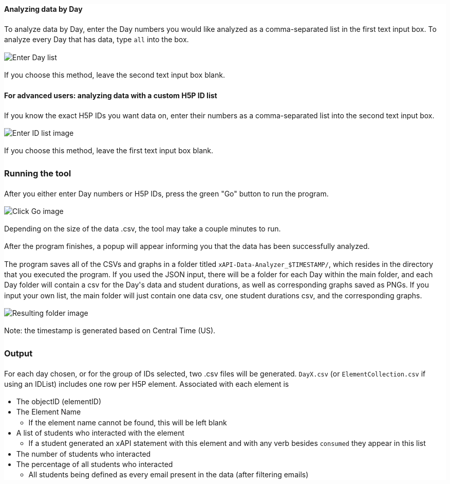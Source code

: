 #### Analyzing data by Day
To analyze data by Day, enter the Day numbers you would like analyzed as a comma-separated list in the first text input box.
To analyze every Day that has data, type `all` into the box.

![Enter Day list](images/enter_day_list.png)

If you choose this method, leave the second text input box blank.

#### For advanced users: analyzing data with a custom H5P ID list
If you know the exact H5P IDs you want data on, enter their numbers as a comma-separated list into the second text input box.

![Enter ID list image](images/enter_id_list.png)

If you choose this method, leave the first text input box blank.

### Running the tool
After you either enter Day numbers or H5P IDs, press the green "Go" button to run the program.

![Click Go image](images/click_go.png)

Depending on the size of the data .csv, the tool may take a couple minutes to run.

After the program finishes, a popup will appear informing you that the data has been successfully analyzed.

The program saves all of the CSVs and graphs in a folder titled `xAPI-Data-Analyzer_$TIMESTAMP/`, which resides in the
directory that you executed the program. If you used the JSON input, there will be a folder for each Day within the main folder,
and each Day folder will contain a csv for the Day's data and student durations, as well as corresponding graphs saved as PNGs.
If you input your own list, the main folder will just contain one data csv, one student durations csv, and the corresponding graphs.

![Resulting folder image](images/end_folder.png)

Note: the timestamp is generated based on Central Time (US).

### Output
For each day chosen, or for the group of IDs selected, two .csv files will be generated.
`DayX.csv` (or `ElementCollection.csv` if using an IDList) includes one row per H5P element.
Associated with each element is
* The objectID (elementID)
* The Element Name
    * If the element name cannot be found, this will be left blank
* A list of students who interacted with the element
    * If a student generated an xAPI statement with this element and with any verb besides `consumed` they appear in this list
* The number of students who interacted
* The percentage of all students who interacted
    * All students being defined as every email present in the data (after filtering emails)
    